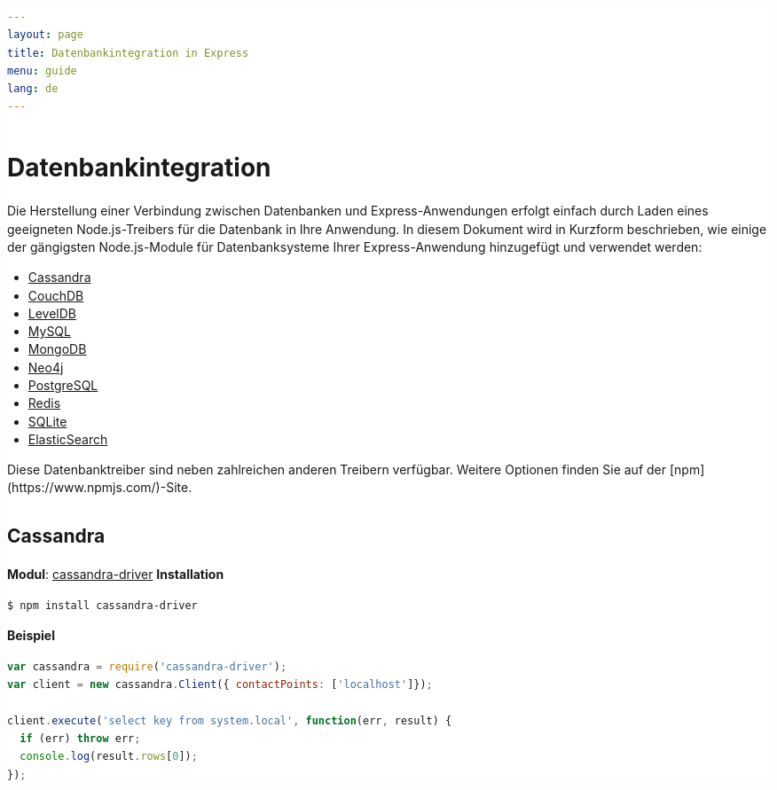 ```yaml
---
layout: page
title: Datenbankintegration in Express
menu: guide
lang: de
---
```


# Datenbankintegration

Die Herstellung einer Verbindung zwischen Datenbanken und Express-Anwendungen erfolgt einfach durch Laden eines geeigneten Node.js-Treibers für die Datenbank in Ihre Anwendung. In diesem Dokument wird in Kurzform beschrieben, wie einige der gängigsten Node.js-Module für Datenbanksysteme Ihrer Express-Anwendung hinzugefügt und verwendet werden:

* [Cassandra](#cassandra)
* [CouchDB](#couchdb)
* [LevelDB](#leveldb)
* [MySQL](#mysql)
* [MongoDB](#mongo)
* [Neo4j](#neo4j)
* [PostgreSQL](#postgres)
* [Redis](#redis)
* [SQLite](#sqlite)
* [ElasticSearch](#elasticsearch)

<div class="doc-box doc-notice" markdown="1">
Diese Datenbanktreiber sind neben zahlreichen anderen Treibern verfügbar. Weitere Optionen finden Sie auf der [npm](https://www.npmjs.com/)-Site.
</div>

<a name="cassandra"></a>

## Cassandra

**Modul**: [cassandra-driver](https://github.com/datastax/nodejs-driver)
**Installation**

```sh
$ npm install cassandra-driver
```

**Beispiel**

```js
var cassandra = require('cassandra-driver');
var client = new cassandra.Client({ contactPoints: ['localhost']});

client.execute('select key from system.local', function(err, result) {
  if (err) throw err;
  console.log(result.rows[0]);
});
```
